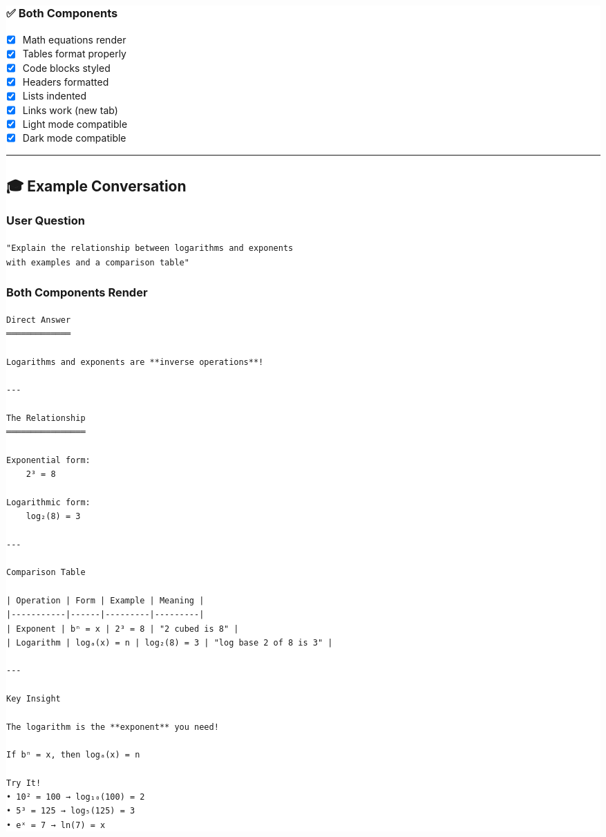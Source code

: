 ### ✅ Both Components
- [x] Math equations render
- [x] Tables format properly
- [x] Code blocks styled
- [x] Headers formatted
- [x] Lists indented
- [x] Links work (new tab)
- [x] Light mode compatible
- [x] Dark mode compatible

---

## 🎓 Example Conversation

### User Question
```
"Explain the relationship between logarithms and exponents 
with examples and a comparison table"
```

### Both Components Render
```
Direct Answer
═════════════

Logarithms and exponents are **inverse operations**!

---

The Relationship
════════════════

Exponential form:
    2³ = 8

Logarithmic form:
    log₂(8) = 3

---

Comparison Table

| Operation | Form | Example | Meaning |
|-----------|------|---------|---------|
| Exponent | bⁿ = x | 2³ = 8 | "2 cubed is 8" |
| Logarithm | logₐ(x) = n | log₂(8) = 3 | "log base 2 of 8 is 3" |

---

Key Insight

The logarithm is the **exponent** you need!

If bⁿ = x, then logₐ(x) = n

Try It!
• 10² = 100 → log₁₀(100) = 2
• 5³ = 125 → log₅(125) = 3
• eˣ = 7 → ln(7) = x
```
